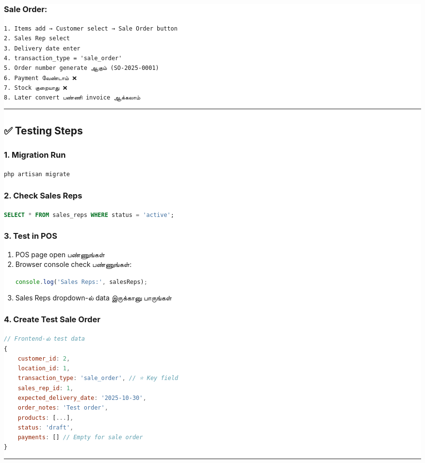 ### Sale Order:
```
1. Items add → Customer select → Sale Order button
2. Sales Rep select
3. Delivery date enter
4. transaction_type = 'sale_order'
5. Order number generate ஆகும் (SO-2025-0001)
6. Payment வேண்டாம் ❌
7. Stock குறையாது ❌
8. Later convert பண்ணி invoice ஆக்கலாம்
```

---

## ✅ Testing Steps

### 1. Migration Run
```bash
php artisan migrate
```

### 2. Check Sales Reps
```sql
SELECT * FROM sales_reps WHERE status = 'active';
```

### 3. Test in POS
1. POS page open பண்ணுங்கள்
2. Browser console check பண்ணுங்கள்:
   ```javascript
   console.log('Sales Reps:', salesReps);
   ```
3. Sales Reps dropdown-ல் data இருக்கானு பாருங்கள்

### 4. Create Test Sale Order
```javascript
// Frontend-ல் test data
{
    customer_id: 2,
    location_id: 1,
    transaction_type: 'sale_order', // ⭐ Key field
    sales_rep_id: 1,
    expected_delivery_date: '2025-10-30',
    order_notes: 'Test order',
    products: [...],
    status: 'draft',
    payments: [] // Empty for sale order
}
```

---
